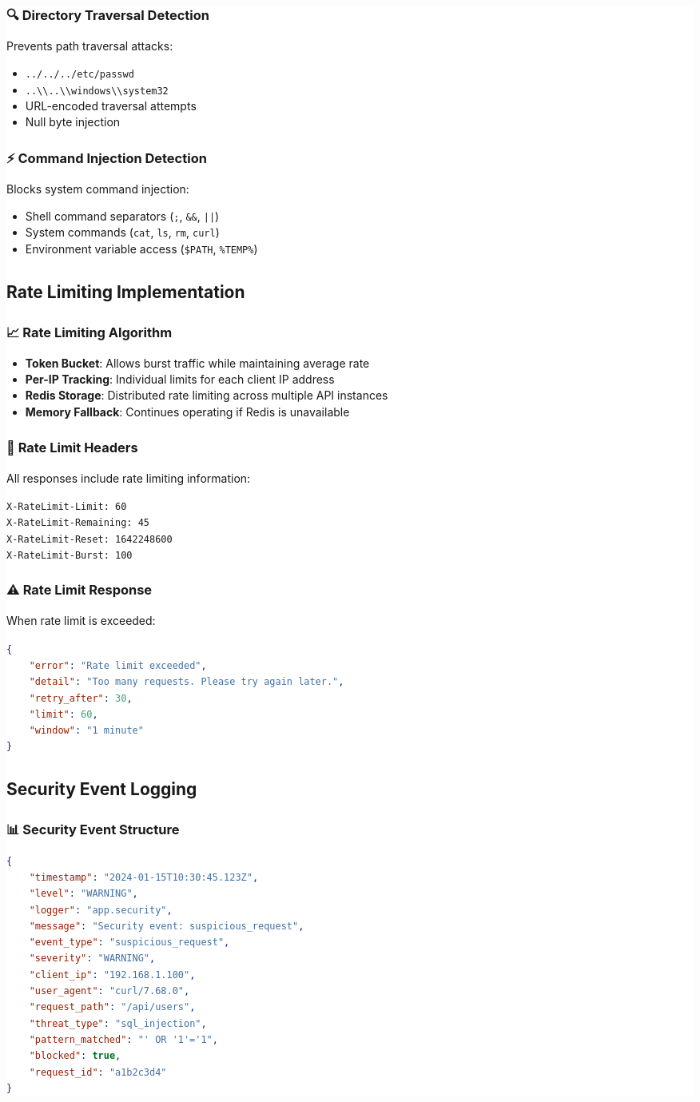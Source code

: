 ### 🔍 **Directory Traversal Detection**
Prevents path traversal attacks:
- `../../../etc/passwd`
- `..\\..\\windows\\system32`
- URL-encoded traversal attempts
- Null byte injection

### ⚡ **Command Injection Detection**
Blocks system command injection:
- Shell command separators (`;`, `&&`, `||`)
- System commands (`cat`, `ls`, `rm`, `curl`)
- Environment variable access (`$PATH`, `%TEMP%`)

## Rate Limiting Implementation

### 📈 **Rate Limiting Algorithm**
- **Token Bucket**: Allows burst traffic while maintaining average rate
- **Per-IP Tracking**: Individual limits for each client IP address
- **Redis Storage**: Distributed rate limiting across multiple API instances
- **Memory Fallback**: Continues operating if Redis is unavailable

### 🔄 **Rate Limit Headers**
All responses include rate limiting information:
```http
X-RateLimit-Limit: 60
X-RateLimit-Remaining: 45
X-RateLimit-Reset: 1642248600
X-RateLimit-Burst: 100
```

### ⚠️ **Rate Limit Response**
When rate limit is exceeded:
```json
{
    "error": "Rate limit exceeded",
    "detail": "Too many requests. Please try again later.",
    "retry_after": 30,
    "limit": 60,
    "window": "1 minute"
}
```

## Security Event Logging

### 📊 **Security Event Structure**
```json
{
    "timestamp": "2024-01-15T10:30:45.123Z",
    "level": "WARNING",
    "logger": "app.security",
    "message": "Security event: suspicious_request",
    "event_type": "suspicious_request",
    "severity": "WARNING",
    "client_ip": "192.168.1.100",
    "user_agent": "curl/7.68.0",
    "request_path": "/api/users",
    "threat_type": "sql_injection",
    "pattern_matched": "' OR '1'='1",
    "blocked": true,
    "request_id": "a1b2c3d4"
}
```